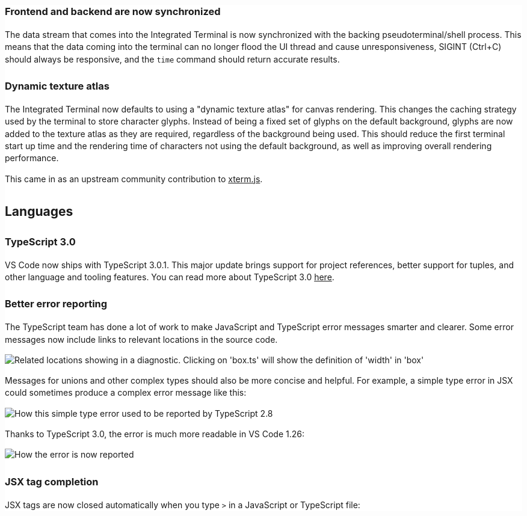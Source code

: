 ### Frontend and backend are now synchronized

The data stream that comes into the Integrated Terminal is now synchronized with
the backing pseudoterminal/shell process. This means that the data coming into
the terminal can no longer flood the UI thread and cause unresponsiveness,
SIGINT (Ctrl+C) should always be responsive, and the `time` command should
return accurate results.

### Dynamic texture atlas

The Integrated Terminal now defaults to using a "dynamic texture atlas" for
canvas rendering. This changes the caching strategy used by the terminal to
store character glyphs. Instead of being a fixed set of glyphs on the default
background, glyphs are now added to the texture atlas as they are required,
regardless of the background being used. This should reduce the first terminal
start up time and the rendering time of characters not using the default
background, as well as improving overall rendering performance.

This came in as an upstream community contribution to
[xterm.js](HTTPS://github.com/xtermjs/xterm.js/pull/1327).

## Languages

### TypeScript 3.0

VS Code now ships with TypeScript 3.0.1. This major update brings support for
project references, better support for tuples, and other language and tooling
features. You can read more about TypeScript 3.0
[here](HTTPS://devblogs.microsoft.com/typescript/announcing-typescript-3-0/).

### Better error reporting

The TypeScript team has done a lot of work to make JavaScript and TypeScript
error messages smarter and clearer. Some error messages now include links to
relevant locations in the source code.

![Related locations showing in a diagnostic. Clicking on 'box.ts' will show the definition of 'width' in 'box'](images/1_26/ts-related-diagnostic.png)

Messages for unions and other complex types should also be more concise and
helpful. For example, a simple type error in JSX could sometimes produce a
complex error message like this:

![How this simple type error used to be reported by TypeScript 2.8](images/1_26/ts-28-bad-error.png)

Thanks to TypeScript 3.0, the error is much more readable in VS Code 1.26:

![How the error is now reported](images/1_26/ts-30-better-error.png)

### JSX tag completion

JSX tags are now closed automatically when you type `>` in a JavaScript or
TypeScript file:
